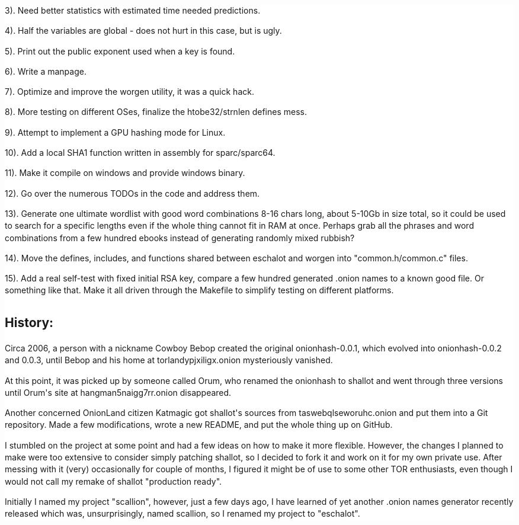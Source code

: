 3). Need better statistics with estimated time needed predictions.

4). Half the variables are global - does not hurt in this case, but is ugly.

5). Print out the public exponent used when a key is found.

6). Write a manpage.

7). Optimize and improve the worgen utility, it was a quick hack.

8). More testing on different OSes, finalize the htobe32/strnlen defines mess.

9). Attempt to implement a GPU hashing mode for Linux.

10). Add a local SHA1 function written in assembly for sparc/sparc64.

11). Make it compile on windows and provide windows binary.

12). Go over the numerous TODOs in the code and address them.

13). Generate one ultimate wordlist with good word combinations 8-16 chars
long, about 5-10Gb in size total, so it could be used to search for a
specific lengths even if the whole thing cannot fit in RAM at once. Perhaps
grab all the phrases and word combinations from a few hundred ebooks
instead of generating randomly mixed rubbish?

14). Move the defines, includes, and functions shared between eschalot and
worgen into "common.h/common.c" files.

15). Add a real self-test with fixed initial RSA key, compare a few hundred
generated .onion names to a known good file. Or something like that.
Make it all driven through the Makefile to simplify testing on different
platforms.


History:
--------

Circa 2006, a person with a nickname Cowboy Bebop created the original
onionhash-0.0.1, which evolved into onionhash-0.0.2 and 0.0.3, until Bebop
and his home at torlandypjxiligx.onion mysteriously vanished.

At this point, it was picked up by someone called Orum, who renamed the
onionhash to shallot and went through three versions until Orum's site at
hangman5naigg7rr.onion disappeared.

Another concerned OnionLand citizen Katmagic got shallot's sources from
taswebqlseworuhc.onion and put them into a Git repository. Made a few
modifications, wrote a new README, and put the whole thing up on GitHub.

I stumbled on the project at some point and had a few ideas on how to make
it more flexible. However, the changes I planned to make were too extensive
to consider simply patching shallot, so I decided to fork it and work on
it for my own private use. After messing with it (very) occasionally for
couple of months, I figured it might be of use to some other TOR enthusiasts,
even though I would not call my remake of shallot "production ready".

Initially I named my project "scallion", however, just a few days ago, I have
learned of yet another .onion names generator recently released which was,
unsurprisingly, named scallion, so I renamed my project to "eschalot".
